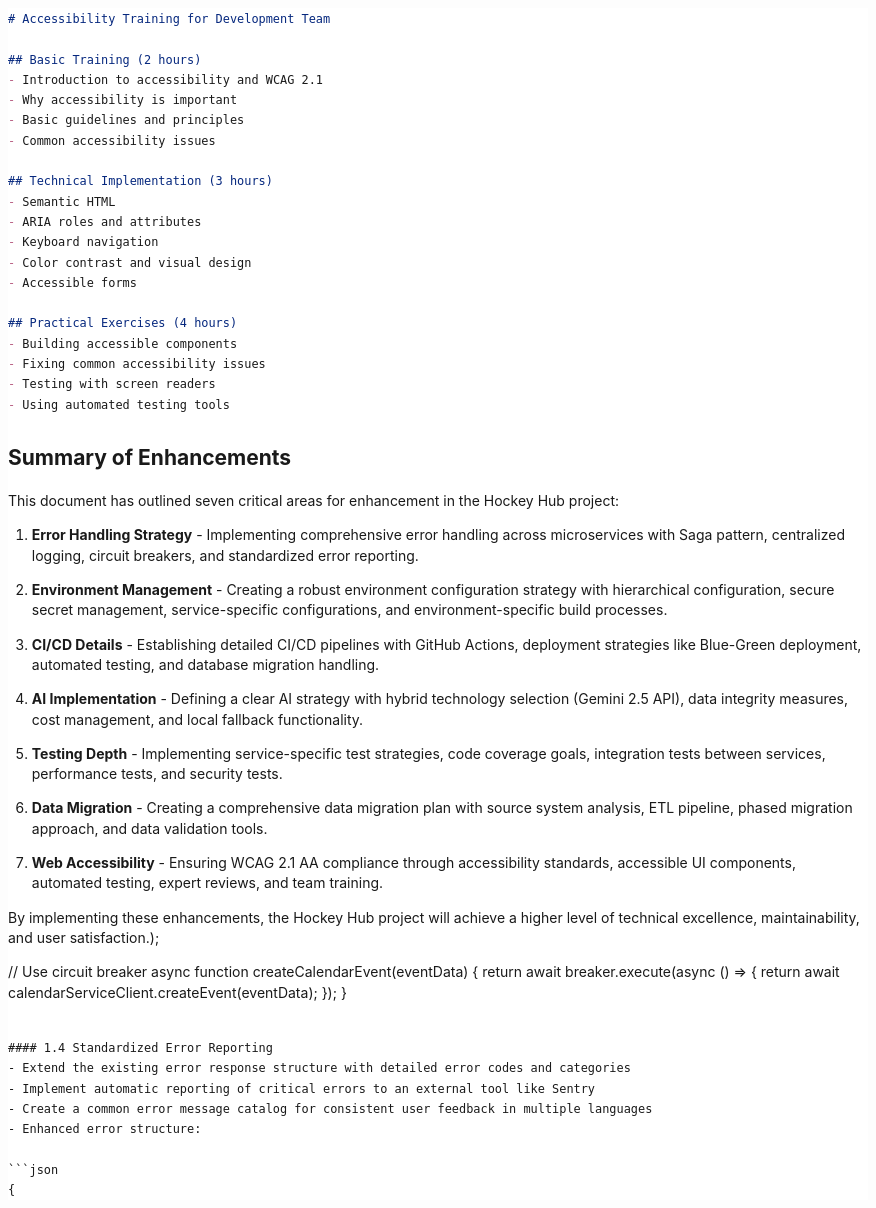 ```markdown
# Accessibility Training for Development Team

## Basic Training (2 hours)
- Introduction to accessibility and WCAG 2.1
- Why accessibility is important
- Basic guidelines and principles
- Common accessibility issues

## Technical Implementation (3 hours)
- Semantic HTML
- ARIA roles and attributes
- Keyboard navigation
- Color contrast and visual design
- Accessible forms

## Practical Exercises (4 hours)
- Building accessible components
- Fixing common accessibility issues
- Testing with screen readers
- Using automated testing tools
```

## Summary of Enhancements

This document has outlined seven critical areas for enhancement in the Hockey Hub project:

1. **Error Handling Strategy** - Implementing comprehensive error handling across microservices with Saga pattern, centralized logging, circuit breakers, and standardized error reporting.

2. **Environment Management** - Creating a robust environment configuration strategy with hierarchical configuration, secure secret management, service-specific configurations, and environment-specific build processes.

3. **CI/CD Details** - Establishing detailed CI/CD pipelines with GitHub Actions, deployment strategies like Blue-Green deployment, automated testing, and database migration handling.

4. **AI Implementation** - Defining a clear AI strategy with hybrid technology selection (Gemini 2.5 API), data integrity measures, cost management, and local fallback functionality.

5. **Testing Depth** - Implementing service-specific test strategies, code coverage goals, integration tests between services, performance tests, and security tests.

6. **Data Migration** - Creating a comprehensive data migration plan with source system analysis, ETL pipeline, phased migration approach, and data validation tools.

7. **Web Accessibility** - Ensuring WCAG 2.1 AA compliance through accessibility standards, accessible UI components, automated testing, expert reviews, and team training.

By implementing these enhancements, the Hockey Hub project will achieve a higher level of technical excellence, maintainability, and user satisfaction.);

// Use circuit breaker
async function createCalendarEvent(eventData) {
  return await breaker.execute(async () => {
    return await calendarServiceClient.createEvent(eventData);
  });
}
```

#### 1.4 Standardized Error Reporting
- Extend the existing error response structure with detailed error codes and categories
- Implement automatic reporting of critical errors to an external tool like Sentry
- Create a common error message catalog for consistent user feedback in multiple languages
- Enhanced error structure:

```json
{
```